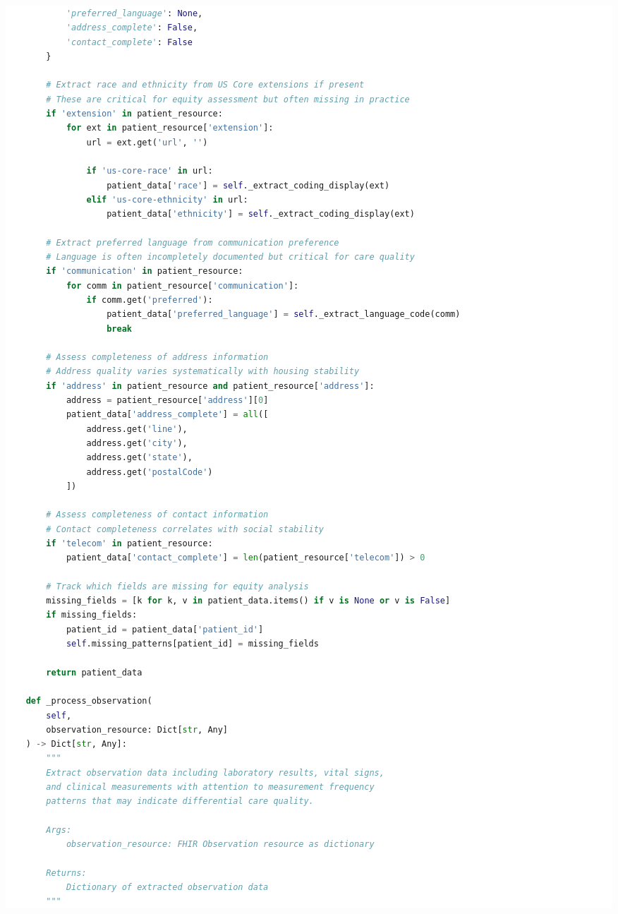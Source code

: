 ```python
            'preferred_language': None,
            'address_complete': False,
            'contact_complete': False
        }
        
        # Extract race and ethnicity from US Core extensions if present
        # These are critical for equity assessment but often missing in practice
        if 'extension' in patient_resource:
            for ext in patient_resource['extension']:
                url = ext.get('url', '')
                
                if 'us-core-race' in url:
                    patient_data['race'] = self._extract_coding_display(ext)
                elif 'us-core-ethnicity' in url:
                    patient_data['ethnicity'] = self._extract_coding_display(ext)
        
        # Extract preferred language from communication preference
        # Language is often incompletely documented but critical for care quality
        if 'communication' in patient_resource:
            for comm in patient_resource['communication']:
                if comm.get('preferred'):
                    patient_data['preferred_language'] = self._extract_language_code(comm)
                    break
        
        # Assess completeness of address information
        # Address quality varies systematically with housing stability
        if 'address' in patient_resource and patient_resource['address']:
            address = patient_resource['address'][0]
            patient_data['address_complete'] = all([
                address.get('line'),
                address.get('city'),
                address.get('state'),
                address.get('postalCode')
            ])
        
        # Assess completeness of contact information
        # Contact completeness correlates with social stability
        if 'telecom' in patient_resource:
            patient_data['contact_complete'] = len(patient_resource['telecom']) > 0
        
        # Track which fields are missing for equity analysis
        missing_fields = [k for k, v in patient_data.items() if v is None or v is False]
        if missing_fields:
            patient_id = patient_data['patient_id']
            self.missing_patterns[patient_id] = missing_fields
        
        return patient_data
    
    def _process_observation(
        self,
        observation_resource: Dict[str, Any]
    ) -> Dict[str, Any]:
        """
        Extract observation data including laboratory results, vital signs,
        and clinical measurements with attention to measurement frequency
        patterns that may indicate differential care quality.
        
        Args:
            observation_resource: FHIR Observation resource as dictionary
            
        Returns:
            Dictionary of extracted observation data
        """
```